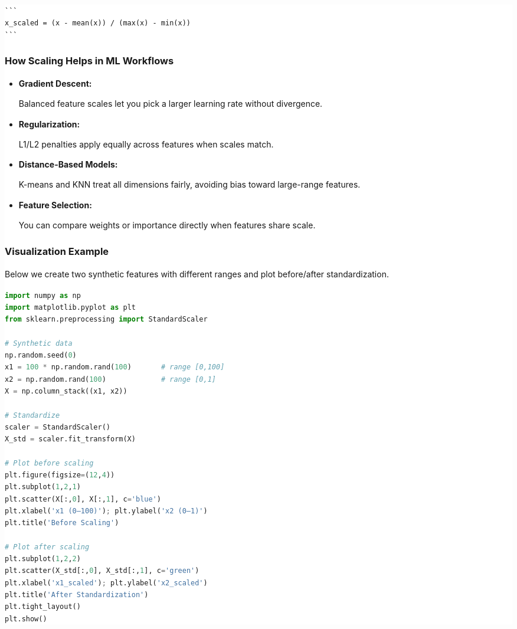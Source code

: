     ```
    x_scaled = (x - mean(x)) / (max(x) - min(x))
    ```
    

### How Scaling Helps in ML Workflows

- **Gradient Descent:**
    
    Balanced feature scales let you pick a larger learning rate without divergence.
    
- **Regularization:**
    
    L1/L2 penalties apply equally across features when scales match.
    
- **Distance-Based Models:**
    
    K-means and KNN treat all dimensions fairly, avoiding bias toward large-range features.
    
- **Feature Selection:**
    
    You can compare weights or importance directly when features share scale.
    

### Visualization Example

Below we create two synthetic features with different ranges and plot before/after standardization.

```python
import numpy as np
import matplotlib.pyplot as plt
from sklearn.preprocessing import StandardScaler

# Synthetic data
np.random.seed(0)
x1 = 100 * np.random.rand(100)       # range [0,100]
x2 = np.random.rand(100)             # range [0,1]
X = np.column_stack((x1, x2))

# Standardize
scaler = StandardScaler()
X_std = scaler.fit_transform(X)

# Plot before scaling
plt.figure(figsize=(12,4))
plt.subplot(1,2,1)
plt.scatter(X[:,0], X[:,1], c='blue')
plt.xlabel('x1 (0–100)'); plt.ylabel('x2 (0–1)')
plt.title('Before Scaling')

# Plot after scaling
plt.subplot(1,2,2)
plt.scatter(X_std[:,0], X_std[:,1], c='green')
plt.xlabel('x1_scaled'); plt.ylabel('x2_scaled')
plt.title('After Standardization')
plt.tight_layout()
plt.show()
```

